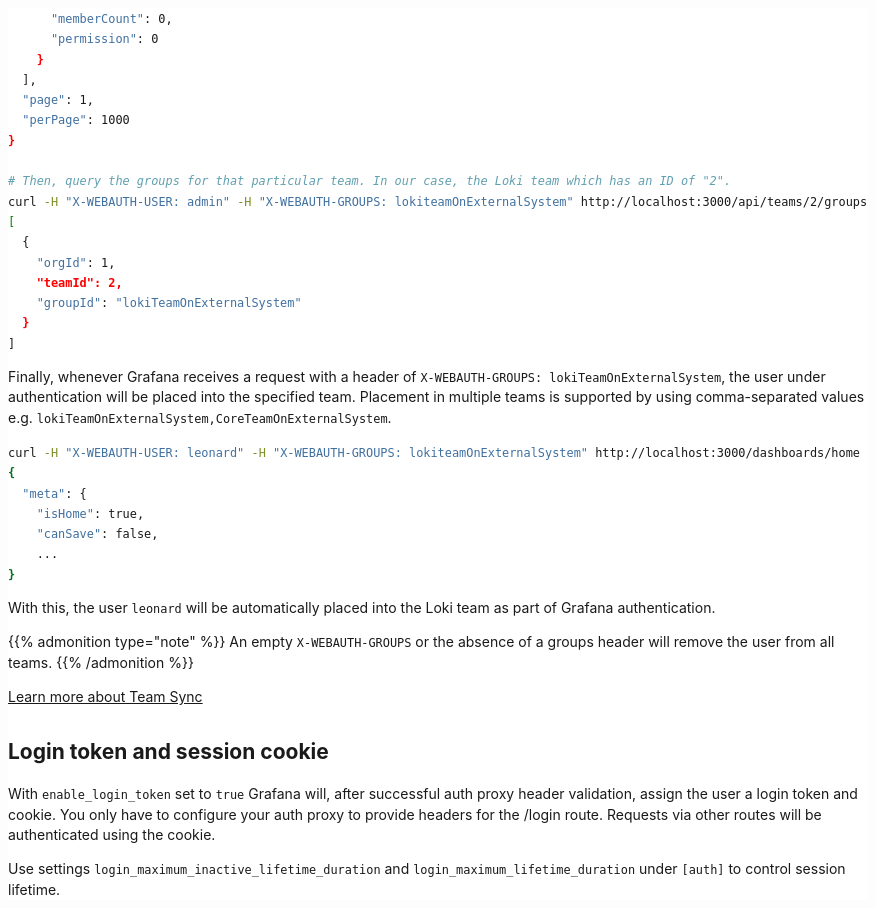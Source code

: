 ```bash
      "memberCount": 0,
      "permission": 0
    }
  ],
  "page": 1,
  "perPage": 1000
}

# Then, query the groups for that particular team. In our case, the Loki team which has an ID of "2".
curl -H "X-WEBAUTH-USER: admin" -H "X-WEBAUTH-GROUPS: lokiteamOnExternalSystem" http://localhost:3000/api/teams/2/groups
[
  {
    "orgId": 1,
    "teamId": 2,
    "groupId": "lokiTeamOnExternalSystem"
  }
]
```

Finally, whenever Grafana receives a request with a header of `X-WEBAUTH-GROUPS: lokiTeamOnExternalSystem`, the user under authentication will be placed into the specified team. Placement in multiple teams is supported by using comma-separated values e.g. `lokiTeamOnExternalSystem,CoreTeamOnExternalSystem`.

```bash
curl -H "X-WEBAUTH-USER: leonard" -H "X-WEBAUTH-GROUPS: lokiteamOnExternalSystem" http://localhost:3000/dashboards/home
{
  "meta": {
    "isHome": true,
    "canSave": false,
    ...
}
```

With this, the user `leonard` will be automatically placed into the Loki team as part of Grafana authentication.

{{% admonition type="note" %}}
An empty `X-WEBAUTH-GROUPS` or the absence of a groups header will remove the user from all teams.
{{% /admonition %}}

[Learn more about Team Sync](../../configure-team-sync/)

## Login token and session cookie

With `enable_login_token` set to `true` Grafana will, after successful auth proxy header validation, assign the user
a login token and cookie. You only have to configure your auth proxy to provide headers for the /login route.
Requests via other routes will be authenticated using the cookie.

Use settings `login_maximum_inactive_lifetime_duration` and `login_maximum_lifetime_duration` under `[auth]` to control session
lifetime.
